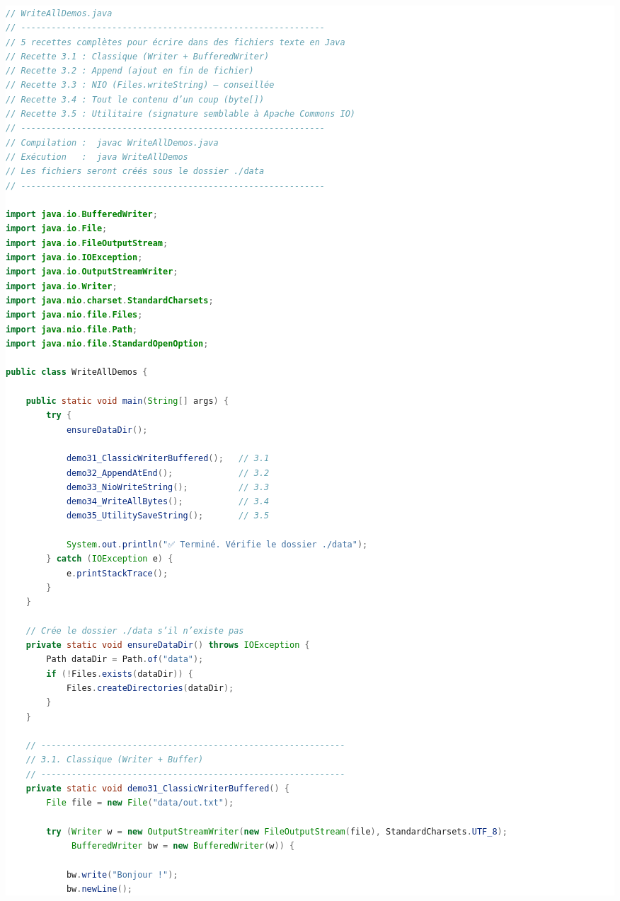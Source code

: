 
```java
// WriteAllDemos.java
// ------------------------------------------------------------
// 5 recettes complètes pour écrire dans des fichiers texte en Java
// Recette 3.1 : Classique (Writer + BufferedWriter)
// Recette 3.2 : Append (ajout en fin de fichier)
// Recette 3.3 : NIO (Files.writeString) — conseillée
// Recette 3.4 : Tout le contenu d’un coup (byte[])
// Recette 3.5 : Utilitaire (signature semblable à Apache Commons IO)
// ------------------------------------------------------------
// Compilation :  javac WriteAllDemos.java
// Exécution   :  java WriteAllDemos
// Les fichiers seront créés sous le dossier ./data
// ------------------------------------------------------------

import java.io.BufferedWriter;
import java.io.File;
import java.io.FileOutputStream;
import java.io.IOException;
import java.io.OutputStreamWriter;
import java.io.Writer;
import java.nio.charset.StandardCharsets;
import java.nio.file.Files;
import java.nio.file.Path;
import java.nio.file.StandardOpenOption;

public class WriteAllDemos {

    public static void main(String[] args) {
        try {
            ensureDataDir();

            demo31_ClassicWriterBuffered();   // 3.1
            demo32_AppendAtEnd();             // 3.2
            demo33_NioWriteString();          // 3.3
            demo34_WriteAllBytes();           // 3.4
            demo35_UtilitySaveString();       // 3.5

            System.out.println("✅ Terminé. Vérifie le dossier ./data");
        } catch (IOException e) {
            e.printStackTrace();
        }
    }

    // Crée le dossier ./data s’il n’existe pas
    private static void ensureDataDir() throws IOException {
        Path dataDir = Path.of("data");
        if (!Files.exists(dataDir)) {
            Files.createDirectories(dataDir);
        }
    }

    // ------------------------------------------------------------
    // 3.1. Classique (Writer + Buffer)
    // ------------------------------------------------------------
    private static void demo31_ClassicWriterBuffered() {
        File file = new File("data/out.txt");

        try (Writer w = new OutputStreamWriter(new FileOutputStream(file), StandardCharsets.UTF_8);
             BufferedWriter bw = new BufferedWriter(w)) {

            bw.write("Bonjour !");
            bw.newLine();
```